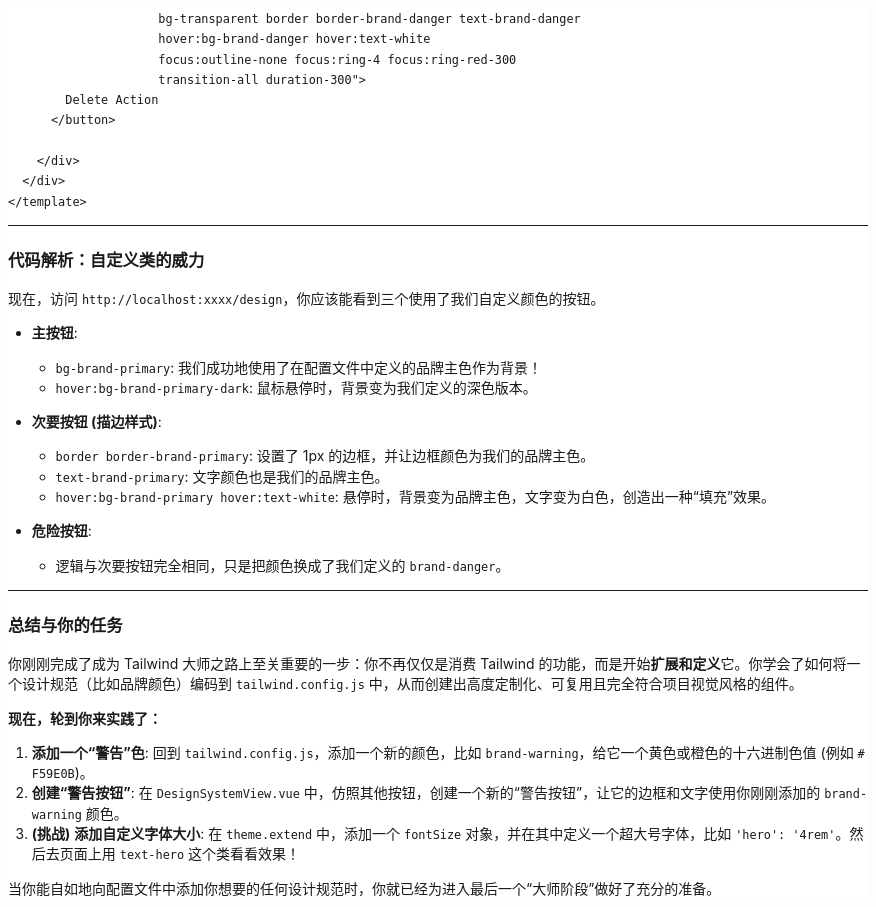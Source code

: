 ```vue
                     bg-transparent border border-brand-danger text-brand-danger
                     hover:bg-brand-danger hover:text-white
                     focus:outline-none focus:ring-4 focus:ring-red-300
                     transition-all duration-300">
        Delete Action
      </button>

    </div>
  </div>
</template>
```

---

### **代码解析：自定义类的威力**

现在，访问 `http://localhost:xxxx/design`，你应该能看到三个使用了我们自定义颜色的按钮。

* **主按钮**:
  
  * `bg-brand-primary`: 我们成功地使用了在配置文件中定义的品牌主色作为背景！
  * `hover:bg-brand-primary-dark`: 鼠标悬停时，背景变为我们定义的深色版本。

* **次要按钮 (描边样式)**:
  
  * `border border-brand-primary`: 设置了 1px 的边框，并让边框颜色为我们的品牌主色。
  * `text-brand-primary`: 文字颜色也是我们的品牌主色。
  * `hover:bg-brand-primary hover:text-white`: 悬停时，背景变为品牌主色，文字变为白色，创造出一种“填充”效果。

* **危险按钮**:
  
  * 逻辑与次要按钮完全相同，只是把颜色换成了我们定义的 `brand-danger`。

---

### **总结与你的任务**

你刚刚完成了成为 Tailwind 大师之路上至关重要的一步：你不再仅仅是消费 Tailwind 的功能，而是开始**扩展和定义**它。你学会了如何将一个设计规范（比如品牌颜色）编码到 `tailwind.config.js` 中，从而创建出高度定制化、可复用且完全符合项目视觉风格的组件。

**现在，轮到你来实践了：**

1. **添加一个“警告”色**: 回到 `tailwind.config.js`，添加一个新的颜色，比如 `brand-warning`，给它一个黄色或橙色的十六进制色值 (例如 `#F59E0B`)。
2. **创建“警告按钮”**: 在 `DesignSystemView.vue` 中，仿照其他按钮，创建一个新的“警告按钮”，让它的边框和文字使用你刚刚添加的 `brand-warning` 颜色。
3. **(挑战)** **添加自定义字体大小**: 在 `theme.extend` 中，添加一个 `fontSize` 对象，并在其中定义一个超大号字体，比如 `'hero': '4rem'`。然后去页面上用 `text-hero` 这个类看看效果！

当你能自如地向配置文件中添加你想要的任何设计规范时，你就已经为进入最后一个“大师阶段”做好了充分的准备。
